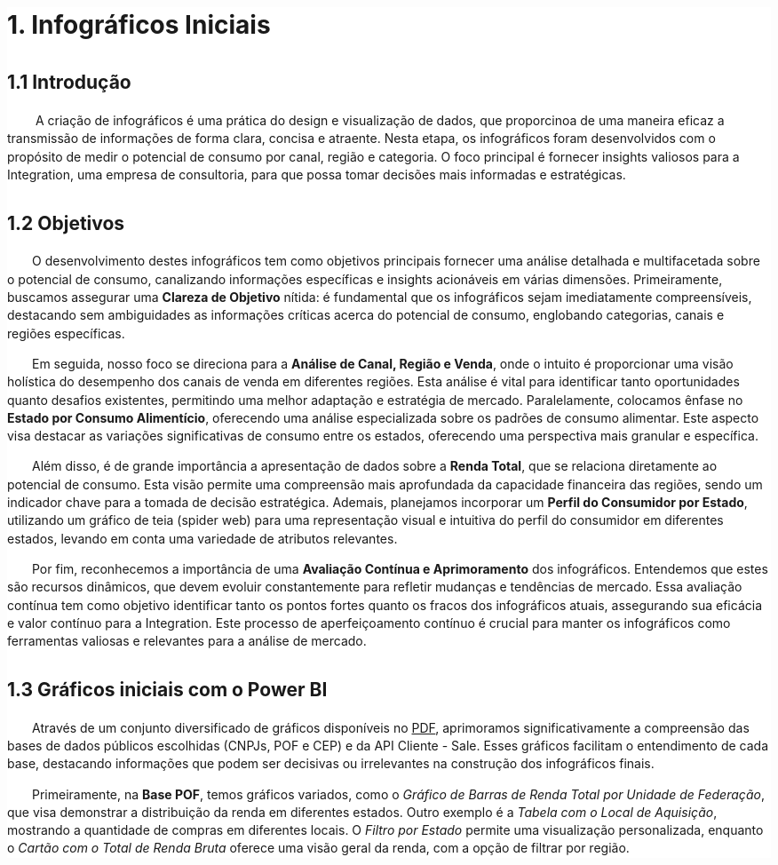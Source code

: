 # 1. Infográficos Iniciais

## 1.1 Introdução

&emsp;&emsp; A criação de infográficos é uma prática do design e visualização de dados, que proporcinoa de uma maneira eficaz a transmissão de informações de forma clara, concisa e atraente. Nesta etapa, os infográficos foram desenvolvidos com o propósito de medir o potencial de consumo por canal, região e categoria. O foco principal é fornecer insights valiosos para a Integration, uma empresa de consultoria, para que possa tomar decisões mais informadas e estratégicas.

## 1.2 Objetivos

&emsp;&emsp;O desenvolvimento destes infográficos tem como objetivos principais fornecer uma análise detalhada e multifacetada sobre o potencial de consumo, canalizando informações específicas e insights acionáveis em várias dimensões. Primeiramente, buscamos assegurar uma **Clareza de Objetivo** nítida: é fundamental que os infográficos sejam imediatamente compreensíveis, destacando sem ambiguidades as informações críticas acerca do potencial de consumo, englobando categorias, canais e regiões específicas.

&emsp;&emsp;Em seguida, nosso foco se direciona para a **Análise de Canal, Região e Venda**, onde o intuito é proporcionar uma visão holística do desempenho dos canais de venda em diferentes regiões. Esta análise é vital para identificar tanto oportunidades quanto desafios existentes, permitindo uma melhor adaptação e estratégia de mercado. Paralelamente, colocamos ênfase no **Estado por Consumo Alimentício**, oferecendo uma análise especializada sobre os padrões de consumo alimentar. Este aspecto visa destacar as variações significativas de consumo entre os estados, oferecendo uma perspectiva mais granular e específica.

&emsp;&emsp;Além disso, é de grande importância a apresentação de dados sobre a **Renda Total**, que se relaciona diretamente ao potencial de consumo. Esta visão permite uma compreensão mais aprofundada da capacidade financeira das regiões, sendo um indicador chave para a tomada de decisão estratégica. Ademais, planejamos incorporar um **Perfil do Consumidor por Estado**, utilizando um gráfico de teia (spider web) para uma representação visual e intuitiva do perfil do consumidor em diferentes estados, levando em conta uma variedade de atributos relevantes.

&emsp;&emsp;Por fim, reconhecemos a importância de uma **Avaliação Contínua e Aprimoramento** dos infográficos. Entendemos que estes são recursos dinâmicos, que devem evoluir constantemente para refletir mudanças e tendências de mercado. Essa avaliação contínua tem como objetivo identificar tanto os pontos fortes quanto os fracos dos infográficos atuais, assegurando sua eficácia e valor contínuo para a Integration. Este processo de aperfeiçoamento contínuo é crucial para manter os infográficos como ferramentas valiosas e relevantes para a análise de mercado.

## 1.3 Gráficos iniciais com o Power BI

&emsp;&emsp;Através de um conjunto diversificado de gráficos disponíveis no [PDF](https://github.com/2023M8T4Inteli/grupo1/blob/main/documents/Sprint%204/infograficos_iniciais.pdf), aprimoramos significativamente a compreensão das bases de dados públicos escolhidas (CNPJs, POF e CEP) e da API Cliente - Sale. Esses gráficos facilitam o entendimento de cada base, destacando informações que podem ser decisivas ou irrelevantes na construção dos infográficos finais.

&emsp;&emsp;Primeiramente, na **Base POF**, temos gráficos variados, como o *Gráfico de Barras de Renda Total por Unidade de Federação*, que visa demonstrar a distribuição da renda em diferentes estados. Outro exemplo é a *Tabela com o Local de Aquisição*, mostrando a quantidade de compras em diferentes locais. O *Filtro por Estado* permite uma visualização personalizada, enquanto o *Cartão com o Total de Renda Bruta* oferece uma visão geral da renda, com a opção de filtrar por região.
